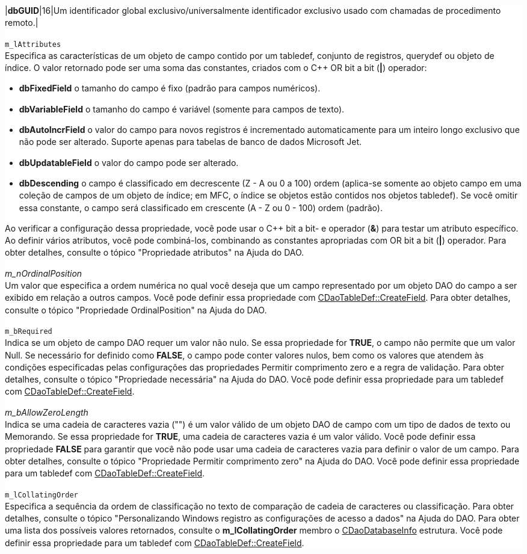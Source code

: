 |**dbGUID**|16|Um identificador global exclusivo/universalmente identificador exclusivo usado com chamadas de procedimento remoto.|  
  
 `m_lAttributes`  
 Especifica as características de um objeto de campo contido por um tabledef, conjunto de registros, querydef ou objeto de índice. O valor retornado pode ser uma soma das constantes, criados com o C++ OR bit a bit (**&#124;**) operador:  
  
- **dbFixedField** o tamanho do campo é fixo (padrão para campos numéricos).  
  
- **dbVariableField** o tamanho do campo é variável (somente para campos de texto).  
  
- **dbAutoIncrField** o valor do campo para novos registros é incrementado automaticamente para um inteiro longo exclusivo que não pode ser alterado. Suporte apenas para tabelas de banco de dados Microsoft Jet.  
  
- **dbUpdatableField** o valor do campo pode ser alterado.  
  
- **dbDescending** o campo é classificado em decrescente (Z - A ou 0 a 100) ordem (aplica-se somente ao objeto campo em uma coleção de campos de um objeto de índice; em MFC, o índice se objetos estão contidos nos objetos tabledef). Se você omitir essa constante, o campo será classificado em crescente (A - Z ou 0 - 100) ordem (padrão).  
  
 Ao verificar a configuração dessa propriedade, você pode usar o C++ bit a bit- e operador (**&**) para testar um atributo específico. Ao definir vários atributos, você pode combiná-los, combinando as constantes apropriadas com OR bit a bit (**&#124;**) operador. Para obter detalhes, consulte o tópico "Propriedade atributos" na Ajuda do DAO.  
  
 *m_nOrdinalPosition*  
 Um valor que especifica a ordem numérica no qual você deseja que um campo representado por um objeto DAO do campo a ser exibido em relação a outros campos. Você pode definir essa propriedade com [CDaoTableDef::CreateField](../../mfc/reference/cdaotabledef-class.md#createfield). Para obter detalhes, consulte o tópico "Propriedade OrdinalPosition" na Ajuda do DAO.  
  
 `m_bRequired`  
 Indica se um objeto de campo DAO requer um valor não nulo. Se essa propriedade for **TRUE**, o campo não permite que um valor Null. Se necessário for definido como **FALSE**, o campo pode conter valores nulos, bem como os valores que atendem às condições especificadas pelas configurações das propriedades Permitir comprimento zero e a regra de validação. Para obter detalhes, consulte o tópico "Propriedade necessária" na Ajuda do DAO. Você pode definir essa propriedade para um tabledef com [CDaoTableDef::CreateField](../../mfc/reference/cdaotabledef-class.md#createfield).  
  
 *m_bAllowZeroLength*  
 Indica se uma cadeia de caracteres vazia ("") é um valor válido de um objeto DAO de campo com um tipo de dados de texto ou Memorando. Se essa propriedade for **TRUE**, uma cadeia de caracteres vazia é um valor válido. Você pode definir essa propriedade **FALSE** para garantir que você não pode usar uma cadeia de caracteres vazia para definir o valor de um campo. Para obter detalhes, consulte o tópico "Propriedade Permitir comprimento zero" na Ajuda do DAO. Você pode definir essa propriedade para um tabledef com [CDaoTableDef::CreateField](../../mfc/reference/cdaotabledef-class.md#createfield).  
  
 `m_lCollatingOrder`  
 Especifica a sequência da ordem de classificação no texto de comparação de cadeia de caracteres ou classificação. Para obter detalhes, consulte o tópico "Personalizando Windows registro as configurações de acesso a dados" na Ajuda do DAO. Para obter uma lista dos possíveis valores retornados, consulte o **m_lCollatingOrder** membro o [CDaoDatabaseInfo](../../mfc/reference/cdaodatabaseinfo-structure.md) estrutura. Você pode definir essa propriedade para um tabledef com [CDaoTableDef::CreateField](../../mfc/reference/cdaotabledef-class.md#createfield).  
  